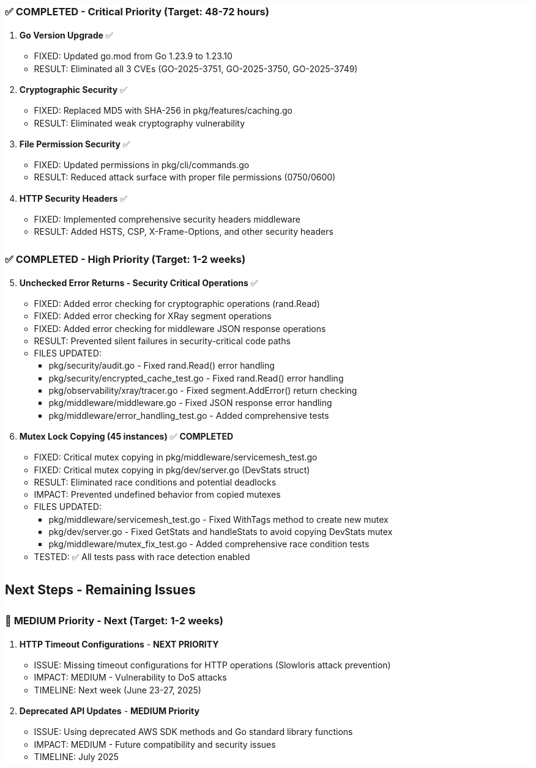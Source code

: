 ### ✅ **COMPLETED - Critical Priority (Target: 48-72 hours)**
1. **Go Version Upgrade** ✅ 
   - FIXED: Updated go.mod from Go 1.23.9 to 1.23.10
   - RESULT: Eliminated all 3 CVEs (GO-2025-3751, GO-2025-3750, GO-2025-3749)

2. **Cryptographic Security** ✅ 
   - FIXED: Replaced MD5 with SHA-256 in pkg/features/caching.go
   - RESULT: Eliminated weak cryptography vulnerability

3. **File Permission Security** ✅ 
   - FIXED: Updated permissions in pkg/cli/commands.go
   - RESULT: Reduced attack surface with proper file permissions (0750/0600)

4. **HTTP Security Headers** ✅ 
   - FIXED: Implemented comprehensive security headers middleware
   - RESULT: Added HSTS, CSP, X-Frame-Options, and other security headers

### ✅ **COMPLETED - High Priority (Target: 1-2 weeks)**
5. **Unchecked Error Returns - Security Critical Operations** ✅ 
   - FIXED: Added error checking for cryptographic operations (rand.Read)
   - FIXED: Added error checking for XRay segment operations
   - FIXED: Added error checking for middleware JSON response operations
   - RESULT: Prevented silent failures in security-critical code paths
   - FILES UPDATED:
     - pkg/security/audit.go - Fixed rand.Read() error handling
     - pkg/security/encrypted_cache_test.go - Fixed rand.Read() error handling
     - pkg/observability/xray/tracer.go - Fixed segment.AddError() return checking
     - pkg/middleware/middleware.go - Fixed JSON response error handling
     - pkg/middleware/error_handling_test.go - Added comprehensive tests

6. **Mutex Lock Copying (45 instances)** ✅ **COMPLETED**
   - FIXED: Critical mutex copying in pkg/middleware/servicemesh_test.go
   - FIXED: Critical mutex copying in pkg/dev/server.go (DevStats struct)
   - RESULT: Eliminated race conditions and potential deadlocks
   - IMPACT: Prevented undefined behavior from copied mutexes
   - FILES UPDATED:
     - pkg/middleware/servicemesh_test.go - Fixed WithTags method to create new mutex
     - pkg/dev/server.go - Fixed GetStats and handleStats to avoid copying DevStats mutex
     - pkg/middleware/mutex_fix_test.go - Added comprehensive race condition tests
   - TESTED: ✅ All tests pass with race detection enabled

## Next Steps - Remaining Issues

### 🔄 **MEDIUM Priority - Next (Target: 1-2 weeks)**
1. **HTTP Timeout Configurations** - **NEXT PRIORITY**
   - ISSUE: Missing timeout configurations for HTTP operations (Slowloris attack prevention)
   - IMPACT: MEDIUM - Vulnerability to DoS attacks
   - TIMELINE: Next week (June 23-27, 2025)

2. **Deprecated API Updates** - **MEDIUM Priority**
   - ISSUE: Using deprecated AWS SDK methods and Go standard library functions
   - IMPACT: MEDIUM - Future compatibility and security issues
   - TIMELINE: July 2025
